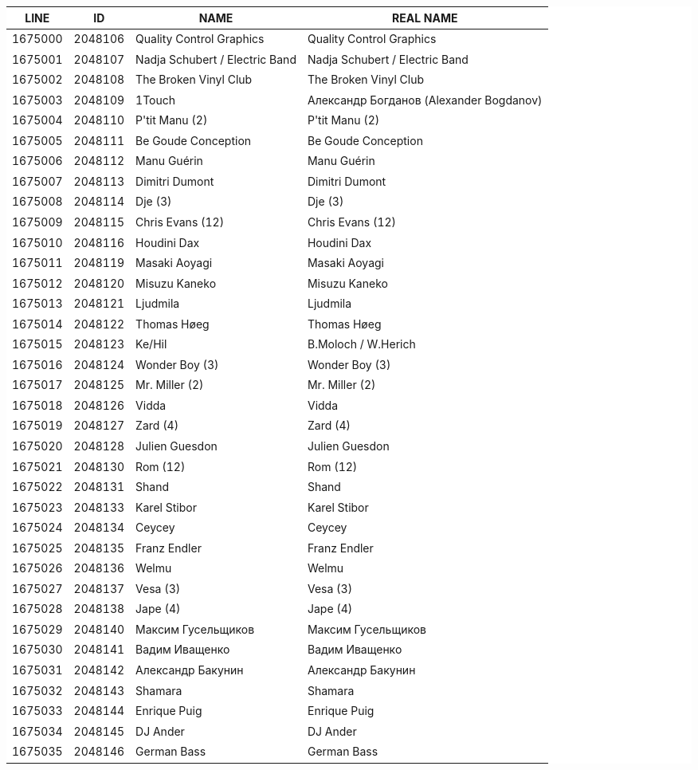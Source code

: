 | LINE   | ID        | NAME      | REAL NAME  |
| ------ | --------- | --------- | ---------- |
| 1675000 | 2048106 | Quality Control Graphics | Quality Control Graphics |
| 1675001 | 2048107 | Nadja Schubert / Electric Band | Nadja Schubert / Electric Band |
| 1675002 | 2048108 | The Broken Vinyl Club | The Broken Vinyl Club |
| 1675003 | 2048109 | 1Touch | Александр Богданов (Alexander Bogdanov) |
| 1675004 | 2048110 | P'tit Manu (2) | P'tit Manu (2) |
| 1675005 | 2048111 | Be Goude Conception | Be Goude Conception |
| 1675006 | 2048112 | Manu Guérin | Manu Guérin |
| 1675007 | 2048113 | Dimitri Dumont | Dimitri Dumont |
| 1675008 | 2048114 | Dje (3) | Dje (3) |
| 1675009 | 2048115 | Chris Evans (12) | Chris Evans (12) |
| 1675010 | 2048116 | Houdini Dax | Houdini Dax |
| 1675011 | 2048119 | Masaki Aoyagi | Masaki Aoyagi |
| 1675012 | 2048120 | Misuzu Kaneko | Misuzu Kaneko |
| 1675013 | 2048121 | Ljudmila | Ljudmila |
| 1675014 | 2048122 | Thomas Høeg | Thomas Høeg |
| 1675015 | 2048123 | Ke/Hil | B.Moloch / W.Herich |
| 1675016 | 2048124 | Wonder Boy (3) | Wonder Boy (3) |
| 1675017 | 2048125 | Mr. Miller (2) | Mr. Miller (2) |
| 1675018 | 2048126 | Vidda | Vidda |
| 1675019 | 2048127 | Zard (4) | Zard (4) |
| 1675020 | 2048128 | Julien Guesdon | Julien Guesdon |
| 1675021 | 2048130 | Rom (12) | Rom (12) |
| 1675022 | 2048131 | Shand | Shand |
| 1675023 | 2048133 | Karel Stibor | Karel Stibor |
| 1675024 | 2048134 | Ceycey | Ceycey |
| 1675025 | 2048135 | Franz Endler | Franz Endler |
| 1675026 | 2048136 | Welmu | Welmu |
| 1675027 | 2048137 | Vesa (3) | Vesa (3) |
| 1675028 | 2048138 | Jape (4) | Jape (4) |
| 1675029 | 2048140 | Максим Гусельщиков | Максим Гусельщиков |
| 1675030 | 2048141 | Вадим Иващенко | Вадим Иващенко |
| 1675031 | 2048142 | Александр Бакунин | Александр Бакунин |
| 1675032 | 2048143 | Shamara | Shamara |
| 1675033 | 2048144 | Enrique Puig | Enrique Puig |
| 1675034 | 2048145 | DJ Ander | DJ Ander |
| 1675035 | 2048146 | German Bass | German Bass |